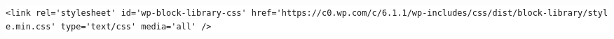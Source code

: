 <link rel='preload' href='//cdn.shareaholic.net/assets/pub/shareaholic.js' as='script'/>
<script data-no-minify='1' data-cfasync='false'>
_SHR_SETTINGS = {"endpoints":{"local_recs_url":"https:\/\/happyacres.blog\/wp-admin\/admin-ajax.php?action=shareaholic_permalink_related","ajax_url":"https:\/\/happyacres.blog\/wp-admin\/admin-ajax.php","share_counts_url":"https:\/\/happyacres.blog\/wp-admin\/admin-ajax.php?action=shareaholic_share_counts_api"},"site_id":"36bc9a32bd901e5280debb0cc7a25ac1"};
</script>
<script data-no-minify='1' data-cfasync='false' src='//cdn.shareaholic.net/assets/pub/shareaholic.js' data-shr-siteid='36bc9a32bd901e5280debb0cc7a25ac1' async ></script>


<meta name='shareaholic:site_name' content='Happy Acres Blog' />
<meta name='shareaholic:language' content='en-US' />
<meta name='shareaholic:article_visibility' content='private' />
<meta name='shareaholic:site_id' content='36bc9a32bd901e5280debb0cc7a25ac1' />
<meta name='shareaholic:wp_version' content='9.7.6' />


<script type="text/javascript">
window._wpemojiSettings = {"baseUrl":"https:\/\/s.w.org\/images\/core\/emoji\/14.0.0\/72x72\/","ext":".png","svgUrl":"https:\/\/s.w.org\/images\/core\/emoji\/14.0.0\/svg\/","svgExt":".svg","source":{"concatemoji":"https:\/\/happyacres.blog\/wp-includes\/js\/wp-emoji-release.min.js?ver=6.1.1"}};
/*! This file is auto-generated */
!function(e,a,t){var n,r,o,i=a.createElement("canvas"),p=i.getContext&&i.getContext("2d");function s(e,t){var a=String.fromCharCode,e=(p.clearRect(0,0,i.width,i.height),p.fillText(a.apply(this,e),0,0),i.toDataURL());return p.clearRect(0,0,i.width,i.height),p.fillText(a.apply(this,t),0,0),e===i.toDataURL()}function c(e){var t=a.createElement("script");t.src=e,t.defer=t.type="text/javascript",a.getElementsByTagName("head")[0].appendChild(t)}for(o=Array("flag","emoji"),t.supports={everything:!0,everythingExceptFlag:!0},r=0;r<o.length;r++)t.supports[o[r]]=function(e){if(p&&p.fillText)switch(p.textBaseline="top",p.font="600 32px Arial",e){case"flag":return s([127987,65039,8205,9895,65039],[127987,65039,8203,9895,65039])?!1:!s([55356,56826,55356,56819],[55356,56826,8203,55356,56819])&&!s([55356,57332,56128,56423,56128,56418,56128,56421,56128,56430,56128,56423,56128,56447],[55356,57332,8203,56128,56423,8203,56128,56418,8203,56128,56421,8203,56128,56430,8203,56128,56423,8203,56128,56447]);case"emoji":return!s([129777,127995,8205,129778,127999],[129777,127995,8203,129778,127999])}return!1}(o[r]),t.supports.everything=t.supports.everything&&t.supports[o[r]],"flag"!==o[r]&&(t.supports.everythingExceptFlag=t.supports.everythingExceptFlag&&t.supports[o[r]]);t.supports.everythingExceptFlag=t.supports.everythingExceptFlag&&!t.supports.flag,t.DOMReady=!1,t.readyCallback=function(){t.DOMReady=!0},t.supports.everything||(n=function(){t.readyCallback()},a.addEventListener?(a.addEventListener("DOMContentLoaded",n,!1),e.addEventListener("load",n,!1)):(e.attachEvent("onload",n),a.attachEvent("onreadystatechange",function(){"complete"===a.readyState&&t.readyCallback()})),(e=t.source||{}).concatemoji?c(e.concatemoji):e.wpemoji&&e.twemoji&&(c(e.twemoji),c(e.wpemoji)))}(window,document,window._wpemojiSettings);
</script>
<style type="text/css">
img.wp-smiley,
img.emoji {
	display: inline !important;
	border: none !important;
	box-shadow: none !important;
	height: 1em !important;
	width: 1em !important;
	margin: 0 0.07em !important;
	vertical-align: -0.1em !important;
	background: none !important;
	padding: 0 !important;
}
</style>
	<link rel='stylesheet' id='wp-block-library-css' href='https://c0.wp.com/c/6.1.1/wp-includes/css/dist/block-library/style.min.css' type='text/css' media='all' />
<style id='wp-block-library-inline-css' type='text/css'>
.has-text-align-justify{text-align:justify;}
</style>
<style id='wp-block-library-theme-inline-css' type='text/css'>